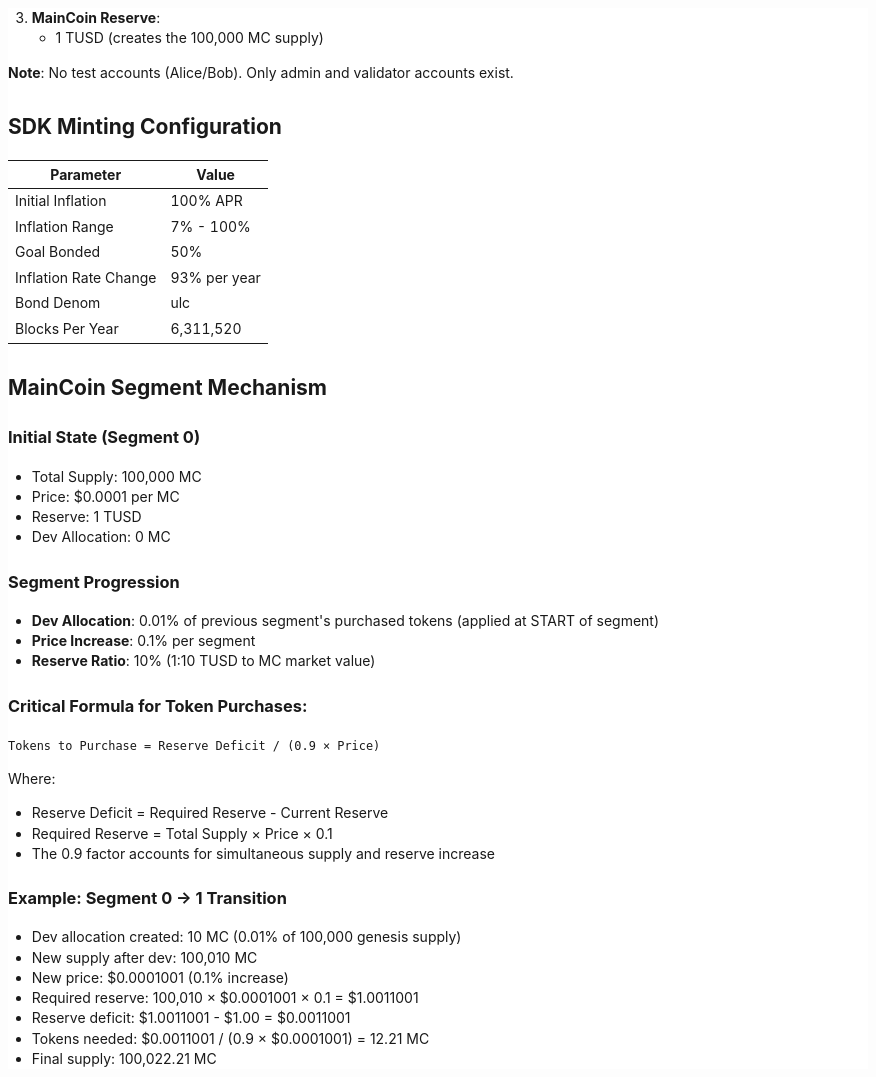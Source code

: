 3. **MainCoin Reserve**:
   - 1 TUSD (creates the 100,000 MC supply)

**Note**: No test accounts (Alice/Bob). Only admin and validator accounts exist.

## SDK Minting Configuration

| Parameter | Value |
|-----------|--------|
| Initial Inflation | 100% APR |
| Inflation Range | 7% - 100% |
| Goal Bonded | 50% |
| Inflation Rate Change | 93% per year |
| Bond Denom | ulc |
| Blocks Per Year | 6,311,520 |

## MainCoin Segment Mechanism

### Initial State (Segment 0)
- Total Supply: 100,000 MC
- Price: $0.0001 per MC
- Reserve: 1 TUSD
- Dev Allocation: 0 MC

### Segment Progression
- **Dev Allocation**: 0.01% of previous segment's purchased tokens (applied at START of segment)
- **Price Increase**: 0.1% per segment
- **Reserve Ratio**: 10% (1:10 TUSD to MC market value)

### Critical Formula for Token Purchases:
```
Tokens to Purchase = Reserve Deficit / (0.9 × Price)
```

Where:
- Reserve Deficit = Required Reserve - Current Reserve
- Required Reserve = Total Supply × Price × 0.1
- The 0.9 factor accounts for simultaneous supply and reserve increase

### Example: Segment 0 → 1 Transition
- Dev allocation created: 10 MC (0.01% of 100,000 genesis supply)
- New supply after dev: 100,010 MC
- New price: $0.0001001 (0.1% increase)
- Required reserve: 100,010 × $0.0001001 × 0.1 = $1.0011001
- Reserve deficit: $1.0011001 - $1.00 = $0.0011001
- Tokens needed: $0.0011001 / (0.9 × $0.0001001) = 12.21 MC
- Final supply: 100,022.21 MC
